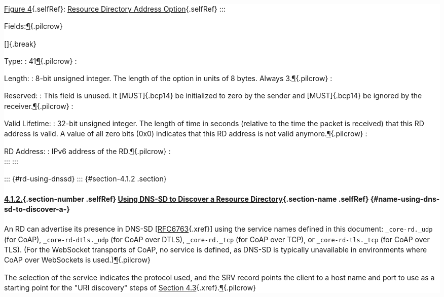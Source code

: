 [Figure 4](#figure-4){.selfRef}: [Resource Directory Address
Option](#name-resource-directory-address-o){.selfRef}
:::

Fields:[¶](#section-4.1.1-5){.pilcrow}

[]{.break}

Type:
:   41[¶](#section-4.1.1-6.2){.pilcrow}
:   

Length:
:   8-bit unsigned integer. The length of the option in units of 8
    bytes. Always 3.[¶](#section-4.1.1-6.4){.pilcrow}
:   

Reserved:
:   This field is unused. It [MUST]{.bcp14} be initialized to zero by
    the sender and [MUST]{.bcp14} be ignored by the
    receiver.[¶](#section-4.1.1-6.6){.pilcrow}
:   

Valid Lifetime:
:   32-bit unsigned integer. The length of time in seconds (relative to
    the time the packet is received) that this RD address is valid. A
    value of all zero bits (0x0) indicates that this RD address is not
    valid anymore.[¶](#section-4.1.1-6.8){.pilcrow}
:   

RD Address:
:   IPv6 address of the RD.[¶](#section-4.1.1-6.10){.pilcrow}
:   
:::
:::

::: {#rd-using-dnssd}
::: {#section-4.1.2 .section}
#### [4.1.2.](#section-4.1.2){.section-number .selfRef} [Using DNS-SD to Discover a Resource Directory](#name-using-dns-sd-to-discover-a-){.section-name .selfRef} {#name-using-dns-sd-to-discover-a-}

An RD can advertise its presence in DNS-SD
\[[RFC6763](#RFC6763){.xref}\] using the service names defined in this
document: `_core-rd._udp` (for CoAP), `_core-rd-dtls._udp` (for CoAP
over DTLS), `_core-rd._tcp` (for CoAP over TCP), or `_core-rd-tls._tcp`
(for CoAP over TLS). (For the WebSocket transports of CoAP, no service
is defined, as DNS-SD is typically unavailable in environments where
CoAP over WebSockets is used.)[¶](#section-4.1.2-1){.pilcrow}

The selection of the service indicates the protocol used, and the SRV
record points the client to a host name and port to use as a starting
point for the \"URI discovery\" steps of [Section
4.3](#discovery){.xref}.[¶](#section-4.1.2-2){.pilcrow}
